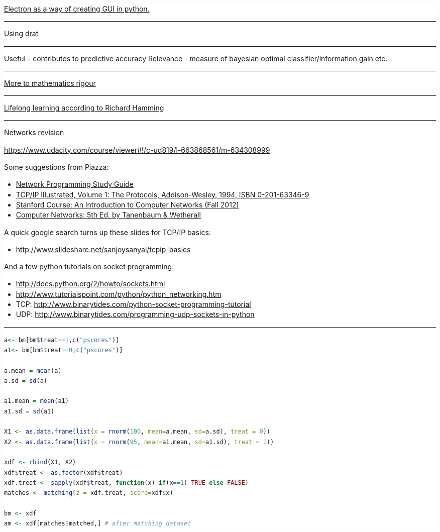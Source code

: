 
[Electron as a way of creating GUI in python.](https://www.fyears.org/2015/06/electron-as-gui-of-python-apps.html)

---

Using [drat](http://dirk.eddelbuettel.com/code/drat.html)

---

Useful - contributes to predictive accuracy
Relevance - measure of bayesian optimal classifier/information gain etc.

---

[More to mathematics rigour](https://terrytao.wordpress.com/career-advice/there%E2%80%99s-more-to-mathematics-than-rigour-and-proofs/)

---

[Lifelong learning according to Richard Hamming](http://journals.plos.org/ploscompbiol/article?id=10.1371/journal.pcbi.1004020)

---

Networks revision

https://www.udacity.com/course/viewer#!/c-ud819/l-663868561/m-634308999

Some suggestions from Piazza:

- [Network Programming Study Guide](http://www.sal.ksu.edu/faculty/tim/NPstudy_guide/index.html)
- [TCP/IP Illustrated, Volume 1: The Protocols, Addison-Wesley, 1994, ISBN 0-201-63346-9](http://www.kohala.com/start/tcpipiv1.html)
- [Stanford Course: An Introduction to Computer Networks (Fall 2012)](http://f12.class2go.stanford.edu/networking/Fall2012)
- [Computer Networks: 5th Ed. by Tanenbaum & Wetherall](http://cse.hcmut.edu.vn/~minhnguyen/NET/Computer%20Networks%20-%20A%20Tanenbaum%20-%205th%20edition.pdf)

A quick google search turns up these slides for TCP/IP basics:

- http://www.slideshare.net/sanjoysanyal/tcpip-basics

And a few python tutorials on socket programming:

- http://docs.python.org/2/howto/sockets.html
- http://www.tutorialspoint.com/python/python_networking.htm
- TCP: http://www.binarytides.com/python-socket-programming-tutorial
- UDP: http://www.binarytides.com/programming-udp-sockets-in-python

---

```r
a<- bm[bm$treat==1,c("pscores")]
a1<- bm[bm$treat==0,c("pscores")]

a.mean = mean(a)
a.sd = sd(a)

a1.mean = mean(a1)
a1.sd = sd(a1)

X1 <- as.data.frame(list(x = rnorm(100, mean=a.mean, sd=a.sd), treat = 0))
X2 <- as.data.frame(list(x = rnorm(95, mean=a1.mean, sd=a1.sd), treat = 1))

xdf <- rbind(X1, X2)
xdf$treat <- as.factor(xdf$treat)
xdf.treat <- sapply(xdf$treat, function(x) if(x==1) TRUE else FALSE)
matches <- matching(z = xdf.treat, score=xdf$x)

bm <- xdf
am <- xdf[matches$matched,] # after matching dataset
```